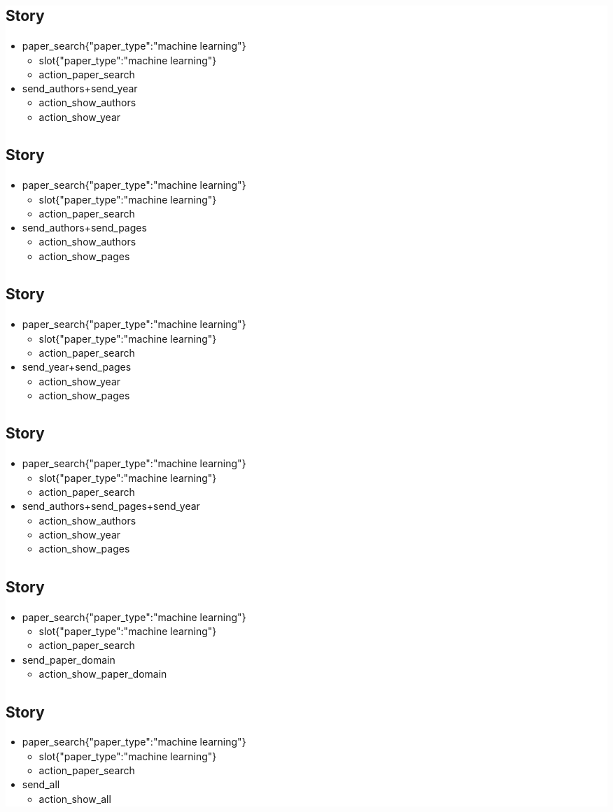 ## Story
* paper_search{"paper_type":"machine learning"}
    - slot{"paper_type":"machine learning"}
    - action_paper_search
* send_authors+send_year
    - action_show_authors
    - action_show_year

## Story
* paper_search{"paper_type":"machine learning"}
    - slot{"paper_type":"machine learning"}
    - action_paper_search
* send_authors+send_pages
    - action_show_authors
    - action_show_pages

## Story
* paper_search{"paper_type":"machine learning"}
    - slot{"paper_type":"machine learning"}
    - action_paper_search
* send_year+send_pages
    - action_show_year
    - action_show_pages

## Story
* paper_search{"paper_type":"machine learning"}
    - slot{"paper_type":"machine learning"}
    - action_paper_search
* send_authors+send_pages+send_year
    - action_show_authors
    - action_show_year
    - action_show_pages

## Story
* paper_search{"paper_type":"machine learning"}
    - slot{"paper_type":"machine learning"}
    - action_paper_search
* send_paper_domain
    - action_show_paper_domain

## Story
* paper_search{"paper_type":"machine learning"}
    - slot{"paper_type":"machine learning"}
    - action_paper_search
* send_all
    - action_show_all
